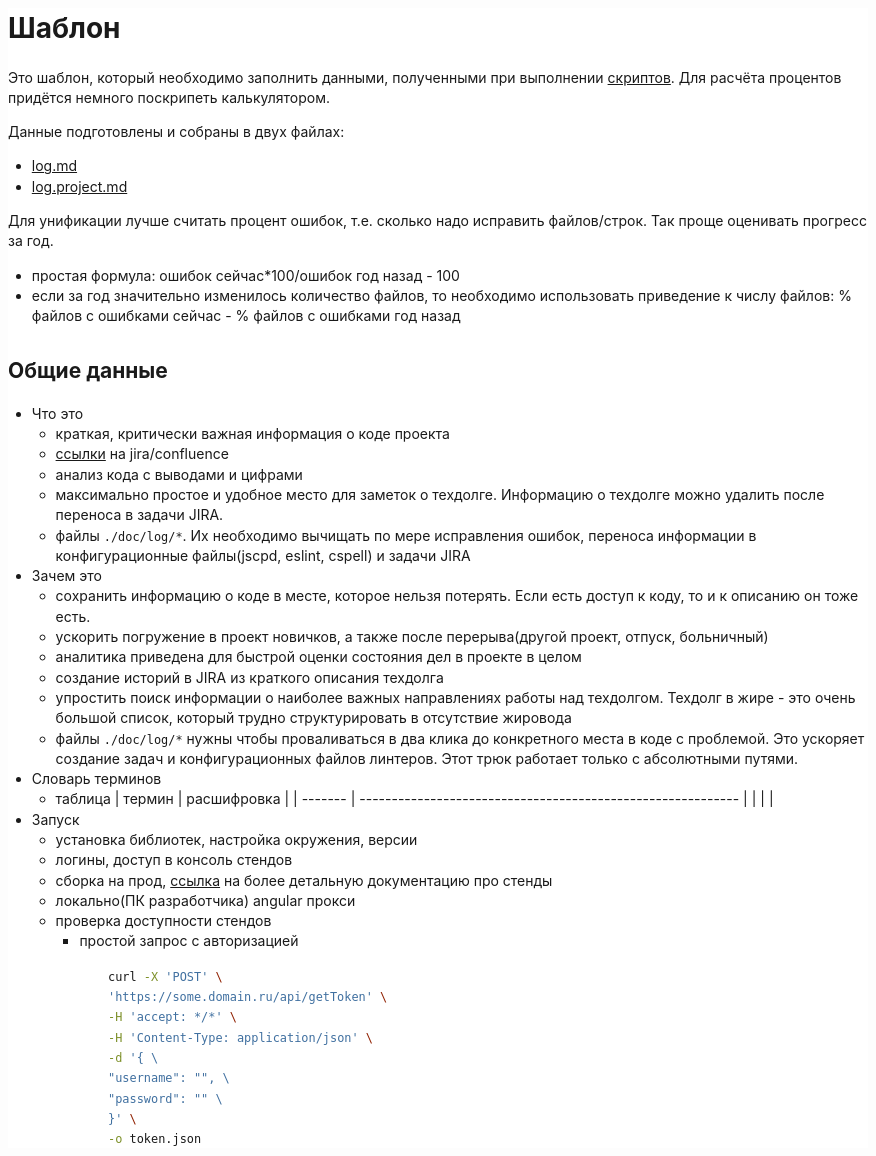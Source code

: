 # Шаблон

Это шаблон, который необходимо заполнить данными, полученными при выполнении [скриптов](https://github.com/bskydive/code_quality_js/blob/master/scripts). Для расчёта процентов придётся немного поскрипеть калькулятором. 

Данные подготовлены и собраны в двух файлах:
 * [log.md](https://github.com/bskydive/code_quality_js/blob/master/doc/wallet/log/log.md)
 * [log.project.md](https://github.com/bskydive/code_quality_js/blob/master/doc/wallet/log/log.project.md)

Для унификации лучше считать процент ошибок, т.е. сколько надо исправить файлов/строк. Так проще оценивать прогресс за год.

 * простая формула: ошибок сейчас*100/ошибок год назад - 100
 * если за год значительно изменилось количество файлов, то необходимо использовать приведение к числу файлов: % файлов с ошибками сейчас - % файлов с ошибками год назад

## Общие данные

 * Что это
	* краткая, критически важная информация о коде проекта
	* [ссылки](#) на jira/confluence
	* анализ кода с выводами и цифрами
	* максимально простое и удобное место для заметок о техдолге. Информацию о техдолге можно удалить после переноса в задачи JIRA.
	* файлы `./doc/log/*`. Их необходимо вычищать по мере исправления ошибок, переноса информации в конфигурационные файлы(jscpd, eslint, cspell) и задачи JIRA
 * Зачем это
	* сохранить информацию о коде в месте, которое нельзя потерять. Если есть доступ к коду, то и к описанию он тоже есть.
	* ускорить погружение в проект новичков, а также после перерыва(другой проект, отпуск, больничный)
	* аналитика приведена для быстрой оценки состояния дел в проекте в целом
	* создание историй в JIRA из краткого описания техдолга
	* упростить поиск информации о наиболее важных направлениях работы над техдолгом. Техдолг в жире - это очень большой список, который трудно структурировать в отсутствие жировода
	* файлы `./doc/log/*` нужны чтобы проваливаться в два клика до конкретного места в коде с проблемой. Это ускоряет создание задач и конфигурационных файлов линтеров. Этот трюк работает только с абсолютными путями.
 * Словарь терминов
	* таблица
		| термин  | расшифровка                                                 |
		| ------- | ----------------------------------------------------------- |
		|         |                                                             |
 * Запуск
	* установка библиотек, настройка окружения, версии
	* логины, доступ в консоль стендов
 	* сборка на прод, [ссылка](#) на более детальную документацию про стенды
 	* локально(ПК разработчика) angular прокси
	* проверка доступности стендов
		* простой запрос с авторизацией
		    ```bash
				curl -X 'POST' \
				'https://some.domain.ru/api/getToken' \
				-H 'accept: */*' \
				-H 'Content-Type: application/json' \
				-d '{ \
				"username": "", \
				"password": "" \
				}' \
				-o token.json
